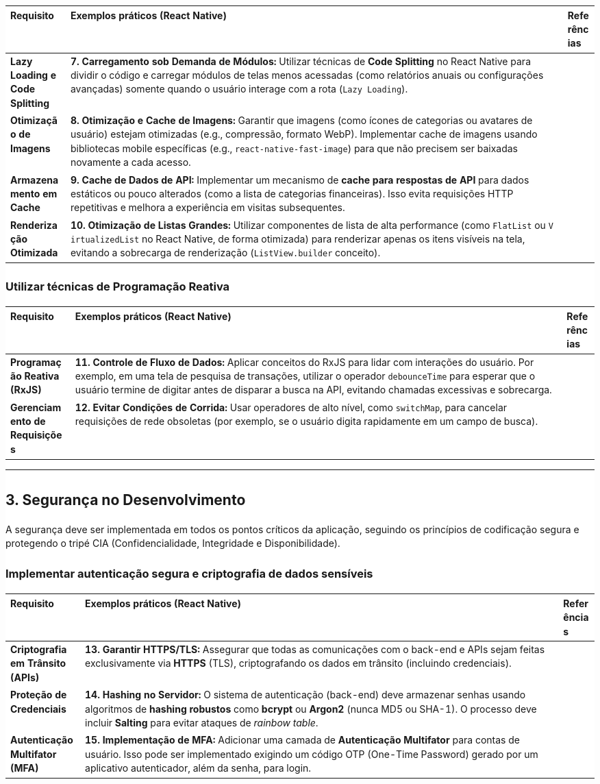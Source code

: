 | Requisito                         | Exemplos práticos (React Native)                                                                                                                                                                                                                                                                                                    | Referências |
| :-------------------------------- | :---------------------------------------------------------------------------------------------------------------------------------------------------------------------------------------------------------------------------------------------------------------------------------------------------------------------------------- | :---------- |
| **Lazy Loading e Code Splitting** | **7. Carregamento sob Demanda de Módulos:** Utilizar técnicas de **Code Splitting** no React Native para dividir o código e carregar módulos de telas menos acessadas (como relatórios anuais ou configurações avançadas) somente quando o usuário interage com a rota (`Lazy Loading`).                                            |             |
| **Otimização de Imagens**         | **8. Otimização e Cache de Imagens:** Garantir que imagens (como ícones de categorias ou avatares de usuário) estejam otimizadas (e.g., compressão, formato WebP). Implementar cache de imagens usando bibliotecas mobile específicas (e.g., `react-native-fast-image`) para que não precisem ser baixadas novamente a cada acesso. |             |
| **Armazenamento em Cache**        | **9. Cache de Dados de API:** Implementar um mecanismo de **cache para respostas de API** para dados estáticos ou pouco alterados (como a lista de categorias financeiras). Isso evita requisições HTTP repetitivas e melhora a experiência em visitas subsequentes.                                                                |             |
| **Renderização Otimizada**        | **10. Otimização de Listas Grandes:** Utilizar componentes de lista de alta performance (como `FlatList` ou `VirtualizedList` no React Native, de forma otimizada) para renderizar apenas os itens visíveis na tela, evitando a sobrecarga de renderização (`ListView.builder` conceito).                                           |             |

### Utilizar técnicas de Programação Reativa

| Requisito                        | Exemplos práticos (React Native)                                                                                                                                                                                                                                                                                      | Referências |
| :------------------------------- | :-------------------------------------------------------------------------------------------------------------------------------------------------------------------------------------------------------------------------------------------------------------------------------------------------------------------- | :---------- |
| **Programação Reativa (RxJS)**   | **11. Controle de Fluxo de Dados:** Aplicar conceitos do RxJS para lidar com interações do usuário. Por exemplo, em uma tela de pesquisa de transações, utilizar o operador `debounceTime` para esperar que o usuário termine de digitar antes de disparar a busca na API, evitando chamadas excessivas e sobrecarga. |             |
| **Gerenciamento de Requisições** | **12. Evitar Condições de Corrida:** Usar operadores de alto nível, como `switchMap`, para cancelar requisições de rede obsoletas (por exemplo, se o usuário digita rapidamente em um campo de busca).                                                                                                                |             |

---

## 3. Segurança no Desenvolvimento

A segurança deve ser implementada em todos os pontos críticos da aplicação, seguindo os princípios de codificação segura e protegendo o tripé CIA (Confidencialidade, Integridade e Disponibilidade).

### Implementar autenticação segura e criptografia de dados sensíveis

| Requisito                           | Exemplos práticos (React Native)                                                                                                                                                                                                                                                                                                | Referências |
| :---------------------------------- | :------------------------------------------------------------------------------------------------------------------------------------------------------------------------------------------------------------------------------------------------------------------------------------------------------------------------------ | :---------- |
| **Criptografia em Trânsito (APIs)** | **13. Garantir HTTPS/TLS:** Assegurar que todas as comunicações com o back-end e APIs sejam feitas exclusivamente via **HTTPS** (TLS), criptografando os dados em trânsito (incluindo credenciais).                                                                                                                             |             |
| **Proteção de Credenciais**         | **14. Hashing no Servidor:** O sistema de autenticação (back-end) deve armazenar senhas usando algoritmos de **hashing robustos** como **bcrypt** ou **Argon2** (nunca MD5 ou SHA-1). O processo deve incluir **Salting** para evitar ataques de _rainbow table_.                                                               |             |
| **Autenticação Multifator (MFA)**   | **15. Implementação de MFA:** Adicionar uma camada de **Autenticação Multifator** para contas de usuário. Isso pode ser implementado exigindo um código OTP (One-Time Password) gerado por um aplicativo autenticador, além da senha, para login.                                                                               |             |